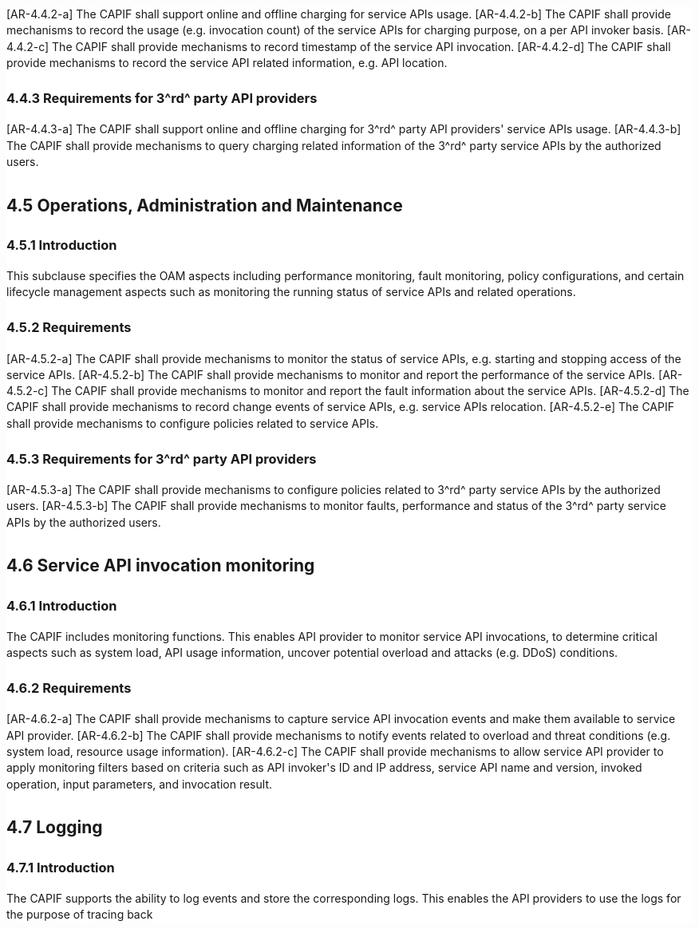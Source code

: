 [AR-4.4.2-a] The CAPIF shall support online and offline charging for service
APIs usage.
[AR-4.4.2-b] The CAPIF shall provide mechanisms to record the usage (e.g.
invocation count) of the service APIs for charging purpose, on a per API
invoker basis.
[AR-4.4.2-c] The CAPIF shall provide mechanisms to record timestamp of the
service API invocation.
[AR-4.4.2-d] The CAPIF shall provide mechanisms to record the service API
related information, e.g. API location.
### 4.4.3 Requirements for 3^rd^ party API providers
[AR-4.4.3-a] The CAPIF shall support online and offline charging for 3^rd^
party API providers\' service APIs usage.
[AR-4.4.3-b] The CAPIF shall provide mechanisms to query charging related
information of the 3^rd^ party service APIs by the authorized users.
## 4.5 Operations, Administration and Maintenance
### 4.5.1 Introduction
This subclause specifies the OAM aspects including performance monitoring,
fault monitoring, policy configurations, and certain lifecycle management
aspects such as monitoring the running status of service APIs and related
operations.
### 4.5.2 Requirements
[AR-4.5.2-a] The CAPIF shall provide mechanisms to monitor the status of
service APIs, e.g. starting and stopping access of the service APIs.
[AR-4.5.2-b] The CAPIF shall provide mechanisms to monitor and report the
performance of the service APIs.
[AR-4.5.2-c] The CAPIF shall provide mechanisms to monitor and report the
fault information about the service APIs.
[AR-4.5.2-d] The CAPIF shall provide mechanisms to record change events of
service APIs, e.g. service APIs relocation.
[AR-4.5.2-e] The CAPIF shall provide mechanisms to configure policies related
to service APIs.
### 4.5.3 Requirements for 3^rd^ party API providers
[AR-4.5.3-a] The CAPIF shall provide mechanisms to configure policies related
to 3^rd^ party service APIs by the authorized users.
[AR-4.5.3-b] The CAPIF shall provide mechanisms to monitor faults, performance
and status of the 3^rd^ party service APIs by the authorized users.
## 4.6 Service API invocation monitoring
### 4.6.1 Introduction
The CAPIF includes monitoring functions. This enables API provider to monitor
service API invocations, to determine critical aspects such as system load,
API usage information, uncover potential overload and attacks (e.g. DDoS)
conditions.
### 4.6.2 Requirements
[AR-4.6.2-a] The CAPIF shall provide mechanisms to capture service API
invocation events and make them available to service API provider.
[AR-4.6.2-b] The CAPIF shall provide mechanisms to notify events related to
overload and threat conditions (e.g. system load, resource usage information).
[AR-4.6.2-c] The CAPIF shall provide mechanisms to allow service API provider
to apply monitoring filters based on criteria such as API invoker\'s ID and IP
address, service API name and version, invoked operation, input parameters,
and invocation result.
## 4.7 Logging
### 4.7.1 Introduction
The CAPIF supports the ability to log events and store the corresponding logs.
This enables the API providers to use the logs for the purpose of tracing back